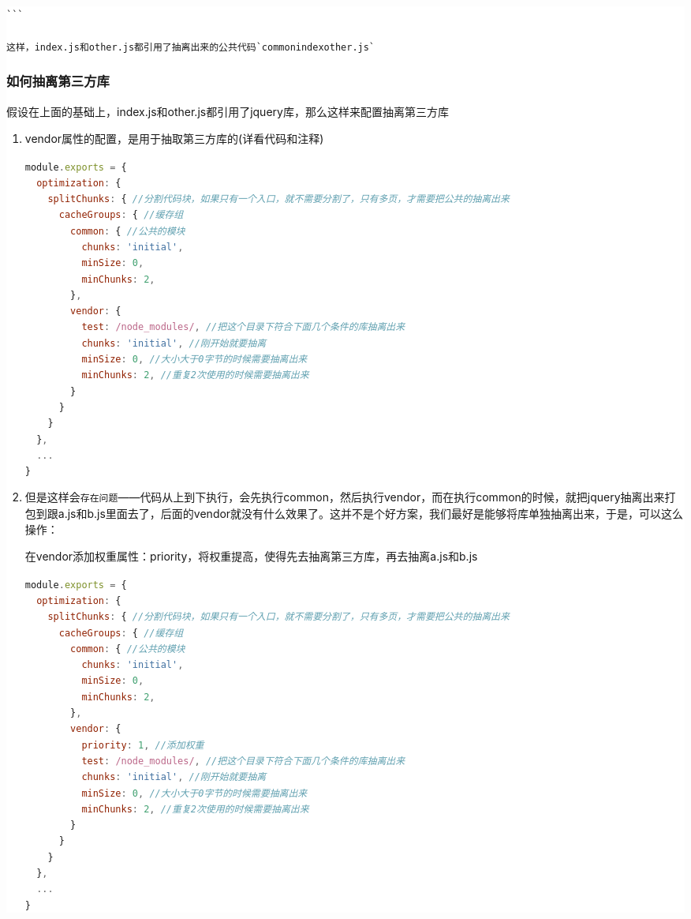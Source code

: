     ```

    这样，index.js和other.js都引用了抽离出来的公共代码`commonindexother.js`

### 如何抽离第三方库
假设在上面的基础上，index.js和other.js都引用了jquery库，那么这样来配置抽离第三方库
1. vendor属性的配置，是用于抽取第三方库的(详看代码和注释)
    ```js
    module.exports = {
      optimization: {
        splitChunks: { //分割代码块，如果只有一个入口，就不需要分割了，只有多页，才需要把公共的抽离出来
          cacheGroups: { //缓存组
            common: { //公共的模块
              chunks: 'initial',
              minSize: 0,
              minChunks: 2,
            },
            vendor: {
              test: /node_modules/, //把这个目录下符合下面几个条件的库抽离出来
              chunks: 'initial', //刚开始就要抽离
              minSize: 0, //大小大于0字节的时候需要抽离出来
              minChunks: 2, //重复2次使用的时候需要抽离出来
            }
          }
        }
      },
      ...
    }
    ```
2. 但是这样会`存在问题`——代码从上到下执行，会先执行common，然后执行vendor，而在执行common的时候，就把jquery抽离出来打包到跟a.js和b.js里面去了，后面的vendor就没有什么效果了。这并不是个好方案，我们最好是能够将库单独抽离出来，于是，可以这么操作：

    在vendor添加权重属性：priority，将权重提高，使得先去抽离第三方库，再去抽离a.js和b.js

    ```js {11}
    module.exports = {
      optimization: {
        splitChunks: { //分割代码块，如果只有一个入口，就不需要分割了，只有多页，才需要把公共的抽离出来
          cacheGroups: { //缓存组
            common: { //公共的模块
              chunks: 'initial',
              minSize: 0,
              minChunks: 2,
            },
            vendor: {
              priority: 1, //添加权重
              test: /node_modules/, //把这个目录下符合下面几个条件的库抽离出来
              chunks: 'initial', //刚开始就要抽离
              minSize: 0, //大小大于0字节的时候需要抽离出来
              minChunks: 2, //重复2次使用的时候需要抽离出来
            }
          }
        }
      },
      ...
    }
    ```

